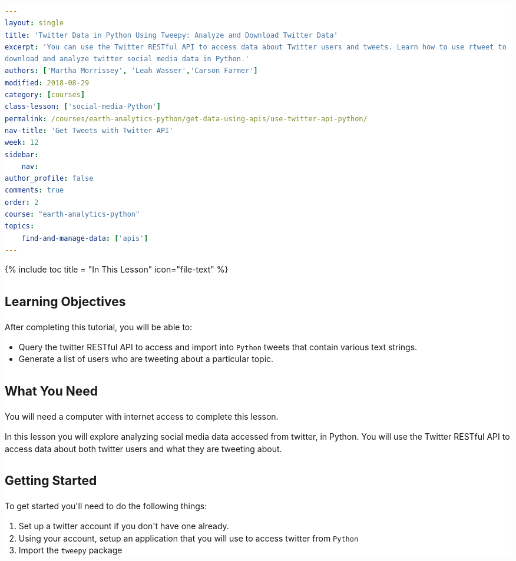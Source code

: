 ```yaml
---
layout: single
title: 'Twitter Data in Python Using Tweepy: Analyze and Download Twitter Data'
excerpt: 'You can use the Twitter RESTful API to access data about Twitter users and tweets. Learn how to use rtweet to download and analyze twitter social media data in Python.'
authors: ['Martha Morrissey', 'Leah Wasser','Carson Farmer']
modified: 2018-08-29
category: [courses]
class-lesson: ['social-media-Python']
permalink: /courses/earth-analytics-python/get-data-using-apis/use-twitter-api-python/
nav-title: 'Get Tweets with Twitter API'
week: 12
sidebar:
    nav:
author_profile: false
comments: true
order: 2
course: "earth-analytics-python"
topics:
    find-and-manage-data: ['apis']
---
```

{% include toc title = "In This Lesson" icon="file-text" %}

<div class='notice--success' markdown="1">

## <i class="fa fa-graduation-cap" aria-hidden="true"></i> Learning Objectives

After completing this tutorial, you will be able to:

* Query the twitter RESTful API to access and import into `Python` tweets that contain various text strings.
* Generate a list of users who are tweeting about a particular topic.

## <i class="fa fa-check-square-o fa-2" aria-hidden="true"></i> What You Need

You will need a computer with internet access to complete this lesson.

</div>


In this lesson you will explore analyzing social media data accessed from twitter,
in Python. You  will use the Twitter RESTful API to access data about both twitter users
and what they are tweeting about. 

## Getting Started

To get started you'll need to do the following things:

1. Set up a twitter account if you don't have one already.
2. Using your account, setup an application that you will use to access twitter from `Python`
3. Import the `tweepy` package
